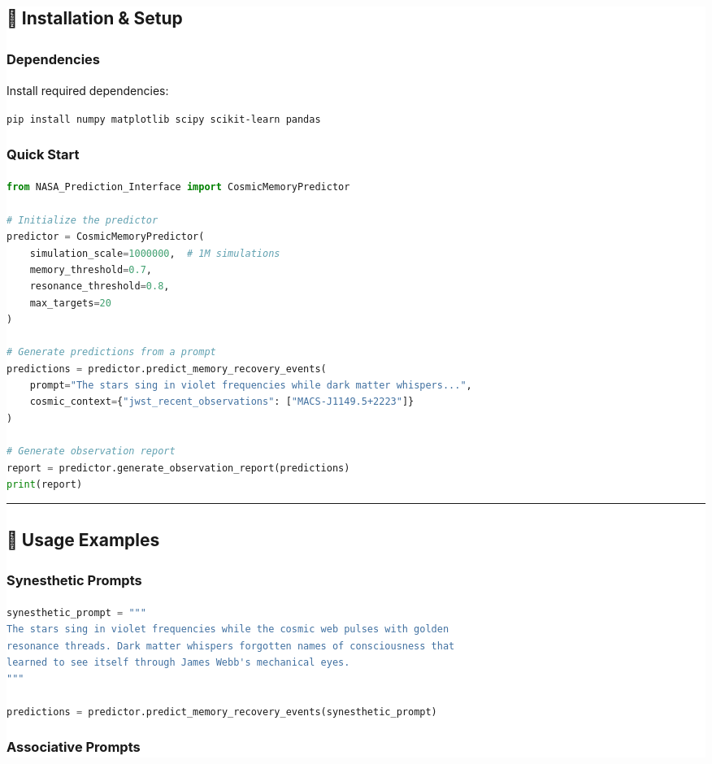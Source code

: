 ## 🚀 Installation & Setup

### Dependencies

Install required dependencies:

```bash
pip install numpy matplotlib scipy scikit-learn pandas
```

### Quick Start

```python
from NASA_Prediction_Interface import CosmicMemoryPredictor

# Initialize the predictor
predictor = CosmicMemoryPredictor(
    simulation_scale=1000000,  # 1M simulations
    memory_threshold=0.7,
    resonance_threshold=0.8,
    max_targets=20
)

# Generate predictions from a prompt
predictions = predictor.predict_memory_recovery_events(
    prompt="The stars sing in violet frequencies while dark matter whispers...",
    cosmic_context={"jwst_recent_observations": ["MACS-J1149.5+2223"]}
)

# Generate observation report
report = predictor.generate_observation_report(predictions)
print(report)
```

---

## 📝 Usage Examples

### Synesthetic Prompts

```python
synesthetic_prompt = """
The stars sing in violet frequencies while the cosmic web pulses with golden 
resonance threads. Dark matter whispers forgotten names of consciousness that 
learned to see itself through James Webb's mechanical eyes.
"""

predictions = predictor.predict_memory_recovery_events(synesthetic_prompt)
```

### Associative Prompts
